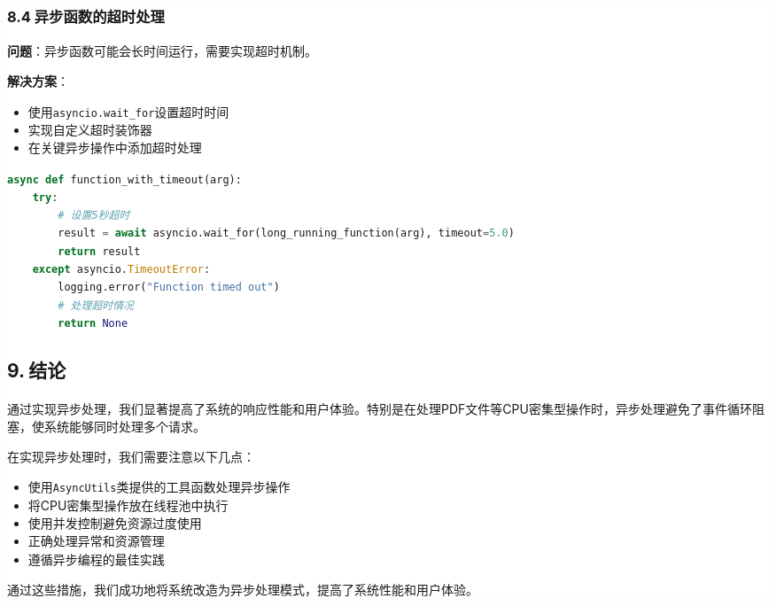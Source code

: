 ### 8.4 异步函数的超时处理

**问题**：异步函数可能会长时间运行，需要实现超时机制。

**解决方案**：
- 使用`asyncio.wait_for`设置超时时间
- 实现自定义超时装饰器
- 在关键异步操作中添加超时处理

```python
async def function_with_timeout(arg):
    try:
        # 设置5秒超时
        result = await asyncio.wait_for(long_running_function(arg), timeout=5.0)
        return result
    except asyncio.TimeoutError:
        logging.error("Function timed out")
        # 处理超时情况
        return None
```

## 9. 结论

通过实现异步处理，我们显著提高了系统的响应性能和用户体验。特别是在处理PDF文件等CPU密集型操作时，异步处理避免了事件循环阻塞，使系统能够同时处理多个请求。

在实现异步处理时，我们需要注意以下几点：
- 使用`AsyncUtils`类提供的工具函数处理异步操作
- 将CPU密集型操作放在线程池中执行
- 使用并发控制避免资源过度使用
- 正确处理异常和资源管理
- 遵循异步编程的最佳实践

通过这些措施，我们成功地将系统改造为异步处理模式，提高了系统性能和用户体验。
